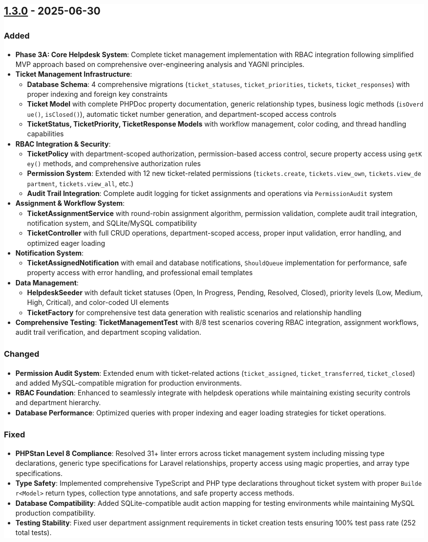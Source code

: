 ## [1.3.0] - 2025-06-30

### Added

- **Phase 3A: Core Helpdesk System**: Complete ticket management implementation with RBAC integration following simplified MVP approach based on comprehensive over-engineering analysis and YAGNI principles.
- **Ticket Management Infrastructure**:
    - **Database Schema**: 4 comprehensive migrations (`ticket_statuses`, `ticket_priorities`, `tickets`, `ticket_responses`) with proper indexing and foreign key constraints
    - **Ticket Model** with complete PHPDoc property documentation, generic relationship types, business logic methods (`isOverdue()`, `isClosed()`), automatic ticket number generation, and department-scoped access controls
    - **TicketStatus, TicketPriority, TicketResponse Models** with workflow management, color coding, and thread handling capabilities
- **RBAC Integration & Security**:
    - **TicketPolicy** with department-scoped authorization, permission-based access control, secure property access using `getKey()` methods, and comprehensive authorization rules
    - **Permission System**: Extended with 12 new ticket-related permissions (`tickets.create`, `tickets.view_own`, `tickets.view_department`, `tickets.view_all`, etc.)
    - **Audit Trail Integration**: Complete audit logging for ticket assignments and operations via `PermissionAudit` system
- **Assignment & Workflow System**:
    - **TicketAssignmentService** with round-robin assignment algorithm, permission validation, complete audit trail integration, notification system, and SQLite/MySQL compatibility
    - **TicketController** with full CRUD operations, department-scoped access, proper input validation, error handling, and optimized eager loading
- **Notification System**:
    - **TicketAssignedNotification** with email and database notifications, `ShouldQueue` implementation for performance, safe property access with error handling, and professional email templates
- **Data Management**:
    - **HelpdeskSeeder** with default ticket statuses (Open, In Progress, Pending, Resolved, Closed), priority levels (Low, Medium, High, Critical), and color-coded UI elements
    - **TicketFactory** for comprehensive test data generation with realistic scenarios and relationship handling
- **Comprehensive Testing**: **TicketManagementTest** with 8/8 test scenarios covering RBAC integration, assignment workflows, audit trail verification, and department scoping validation.

### Changed

- **Permission Audit System**: Extended enum with ticket-related actions (`ticket_assigned`, `ticket_transferred`, `ticket_closed`) and added MySQL-compatible migration for production environments.
- **RBAC Foundation**: Enhanced to seamlessly integrate with helpdesk operations while maintaining existing security controls and department hierarchy.
- **Database Performance**: Optimized queries with proper indexing and eager loading strategies for ticket operations.

### Fixed

- **PHPStan Level 8 Compliance**: Resolved 31+ linter errors across ticket management system including missing type declarations, generic type specifications for Laravel relationships, property access using magic properties, and array type specifications.
- **Type Safety**: Implemented comprehensive TypeScript and PHP type declarations throughout ticket system with proper `Builder<Model>` return types, collection type annotations, and safe property access methods.
- **Database Compatibility**: Added SQLite-compatible audit action mapping for testing environments while maintaining MySQL production compatibility.
- **Testing Stability**: Fixed user department assignment requirements in ticket creation tests ensuring 100% test pass rate (252 total tests).


[1.0.0]: https://github.com/chachajona/support-center/releases/tag/v1.0.0
[1.1.0]: https://github.com/chachajona/support-center/releases/tag/v1.1.0
[1.2.0]: https://github.com/chachajona/support-center/releases/tag/v1.2.0
[1.2.1]: https://github.com/chachajona/support-center/releases/tag/v1.2.1
[1.2.2]: https://github.com/chachajona/support-center/releases/tag/v1.2.2
[1.3.0]: https://github.com/chachajona/support-center/releases/tag/v1.3.0
[1.4.0]: https://github.com/chachajona/support-center/releases/tag/v1.4.0
[1.5.0]: https://github.com/chachajona/support-center/releases/tag/v1.5.0
[1.6.0]: https://github.com/chachajona/support-center/releases/tag/v1.6.0
